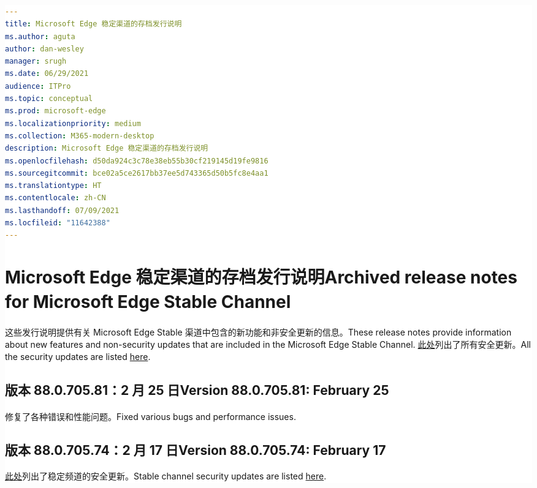 ```yaml
---
title: Microsoft Edge 稳定渠道的存档发行说明
ms.author: aguta
author: dan-wesley
manager: srugh
ms.date: 06/29/2021
audience: ITPro
ms.topic: conceptual
ms.prod: microsoft-edge
ms.localizationpriority: medium
ms.collection: M365-modern-desktop
description: Microsoft Edge 稳定渠道的存档发行说明
ms.openlocfilehash: d50da924c3c78e38eb55b30cf219145d19fe9816
ms.sourcegitcommit: bce02a5ce2617bb37ee5d743365d50b5fc8e4aa1
ms.translationtype: HT
ms.contentlocale: zh-CN
ms.lasthandoff: 07/09/2021
ms.locfileid: "11642388"
---
```

# <a name="archived-release-notes-for-microsoft-edge-stable-channel"></a><span data-ttu-id="b8659-103">Microsoft Edge 稳定渠道的存档发行说明</span><span class="sxs-lookup"><span data-stu-id="b8659-103">Archived release notes for Microsoft Edge Stable Channel</span></span>

<span data-ttu-id="b8659-104">这些发行说明提供有关 Microsoft Edge Stable 渠道中包含的新功能和非安全更新的信息。</span><span class="sxs-lookup"><span data-stu-id="b8659-104">These release notes provide information about new features and non-security updates that are included in the Microsoft Edge Stable Channel.</span></span> <span data-ttu-id="b8659-105">[此处](microsoft-edge-relnotes-security.md)列出了所有安全更新。</span><span class="sxs-lookup"><span data-stu-id="b8659-105">All the security updates are listed [here](microsoft-edge-relnotes-security.md).</span></span>

## <a name="version-88070581-february-25"></a><span data-ttu-id="b8659-106">版本 88.0.705.81：2 月 25 日</span><span class="sxs-lookup"><span data-stu-id="b8659-106">Version 88.0.705.81: February 25</span></span>

<span data-ttu-id="b8659-107">修复了各种错误和性能问题。</span><span class="sxs-lookup"><span data-stu-id="b8659-107">Fixed various bugs and performance issues.</span></span>

## <a name="version-88070574-february-17"></a><span data-ttu-id="b8659-108">版本 88.0.705.74：2 月 17 日</span><span class="sxs-lookup"><span data-stu-id="b8659-108">Version 88.0.705.74: February 17</span></span>

<span data-ttu-id="b8659-109">[此处](./microsoft-edge-relnotes-security.md#february-17-2021)列出了稳定频道的安全更新。</span><span class="sxs-lookup"><span data-stu-id="b8659-109">Stable channel security updates are listed [here](./microsoft-edge-relnotes-security.md#february-17-2021).</span></span>
